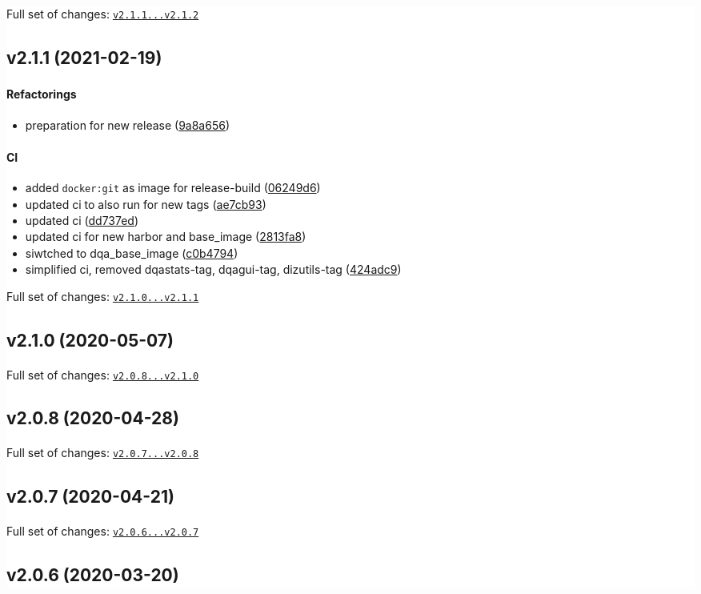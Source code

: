 Full set of changes:
[`v2.1.1...v2.1.2`](https://gitlab.miracum.org/miracum/dqa/miracumdqa/compare/v2.1.1...v2.1.2)

## v2.1.1 (2021-02-19)

#### Refactorings

-   preparation for new release
    ([9a8a656](https://gitlab.miracum.org/miracum/dqa/miracumdqa/tree/9a8a656f6a646f378304a985c5ab2b58a5de28c9))

#### CI

-   added `docker:git` as image for release-build
    ([06249d6](https://gitlab.miracum.org/miracum/dqa/miracumdqa/tree/06249d6745a3ed7449f82797cab26030cdaeecdf))
-   updated ci to also run for new tags
    ([ae7cb93](https://gitlab.miracum.org/miracum/dqa/miracumdqa/tree/ae7cb93eab41f9b2b08b46973769a746067b487e))
-   updated ci
    ([dd737ed](https://gitlab.miracum.org/miracum/dqa/miracumdqa/tree/dd737ed3384e7f3dc35fac49a61be3cf9dbe7c96))
-   updated ci for new harbor and base\_image
    ([2813fa8](https://gitlab.miracum.org/miracum/dqa/miracumdqa/tree/2813fa84898cf6a129dabc03b3615f57ade5c596))
-   siwtched to dqa\_base\_image
    ([c0b4794](https://gitlab.miracum.org/miracum/dqa/miracumdqa/tree/c0b479481c79c7e14349cd39bddd51fa93bfb9bd))
-   simplified ci, removed dqastats-tag, dqagui-tag, dizutils-tag
    ([424adc9](https://gitlab.miracum.org/miracum/dqa/miracumdqa/tree/424adc923f1436c0e071863dd6eb0015fe1ea5c2))

Full set of changes:
[`v2.1.0...v2.1.1`](https://gitlab.miracum.org/miracum/dqa/miracumdqa/compare/v2.1.0...v2.1.1)

## v2.1.0 (2020-05-07)

Full set of changes:
[`v2.0.8...v2.1.0`](https://gitlab.miracum.org/miracum/dqa/miracumdqa/compare/v2.0.8...v2.1.0)

## v2.0.8 (2020-04-28)

Full set of changes:
[`v2.0.7...v2.0.8`](https://gitlab.miracum.org/miracum/dqa/miracumdqa/compare/v2.0.7...v2.0.8)

## v2.0.7 (2020-04-21)

Full set of changes:
[`v2.0.6...v2.0.7`](https://gitlab.miracum.org/miracum/dqa/miracumdqa/compare/v2.0.6...v2.0.7)

## v2.0.6 (2020-03-20)
